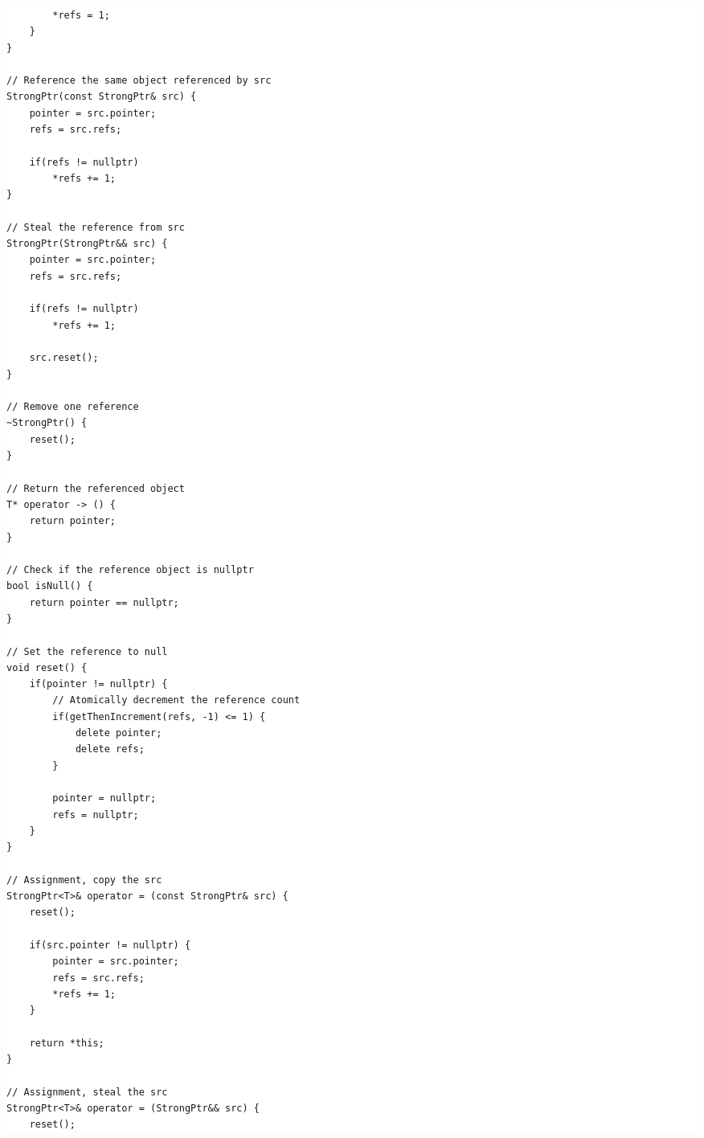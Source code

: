 			*refs = 1;
		}
	}

	// Reference the same object referenced by src
    StrongPtr(const StrongPtr& src) {
		pointer = src.pointer;
		refs = src.refs;
		
		if(refs != nullptr)
			*refs += 1;
	}

    // Steal the reference from src
    StrongPtr(StrongPtr&& src) {
		pointer = src.pointer;
		refs = src.refs;

		if(refs != nullptr)
			*refs += 1;
		
		src.reset();
	}

	// Remove one reference
    ~StrongPtr() {
		reset();
	}

	// Return the referenced object
    T* operator -> () {
        return pointer;
    }

	// Check if the reference object is nullptr
	bool isNull() {
        return pointer == nullptr;
	}

	// Set the reference to null
	void reset() {
		if(pointer != nullptr) {
			// Atomically decrement the reference count
			if(getThenIncrement(refs, -1) <= 1) {
				delete pointer;
				delete refs;
			}

			pointer = nullptr;
			refs = nullptr;
		}
	}

	// Assignment, copy the src
	StrongPtr<T>& operator = (const StrongPtr& src) {
		reset();

		if(src.pointer != nullptr) {
			pointer = src.pointer;
			refs = src.refs;
			*refs += 1;
		}

		return *this;
    }

	// Assignment, steal the src
	StrongPtr<T>& operator = (StrongPtr&& src) {
		reset();
